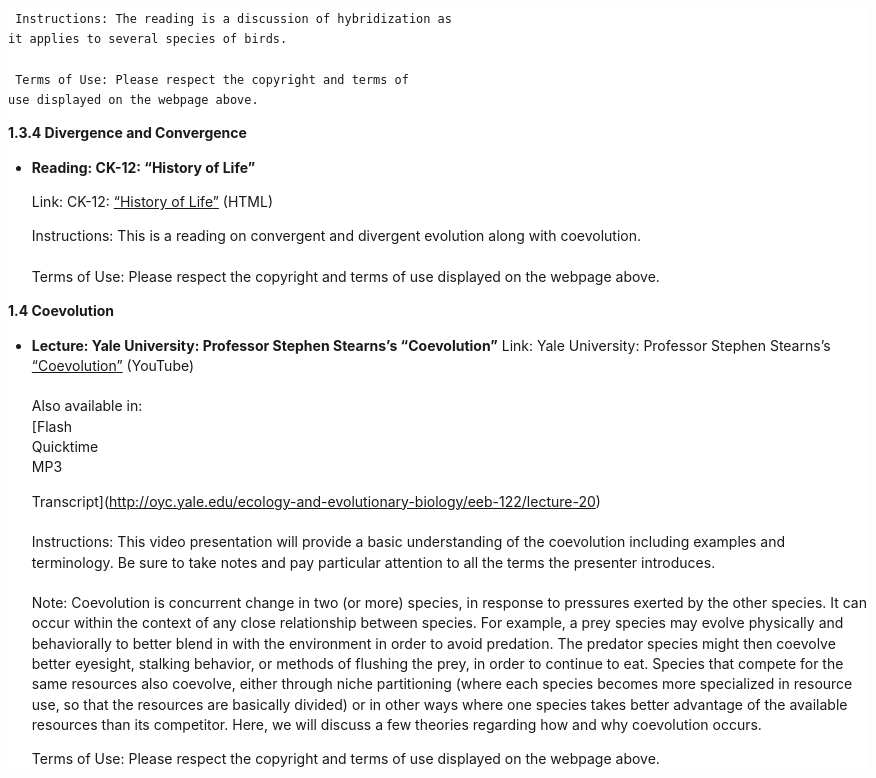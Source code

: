      Instructions: The reading is a discussion of hybridization as
    it applies to several species of birds.  
        
     Terms of Use: Please respect the copyright and terms of
    use displayed on the webpage above.

**1.3.4 Divergence and Convergence** <span id="1.3.4"></span> 
-   **Reading: CK-12: “History of Life”**

    Link: CK-12:
    [“](http://archive.ck12.org/flexbook/chapter/print/8550)[History of
    Life](http://archive.ck12.org/flexbook/chapter/print/8550)[”](http://archive.ck12.org/flexbook/chapter/print/8550)
    (HTML)

      
     Instructions: This is a reading on convergent and
    divergent evolution along with coevolution.  
        
     Terms of Use: Please respect the copyright and terms of
    use displayed on the webpage above.

**1.4 Coevolution** <span id="1.4"></span> 
-   **Lecture: Yale University: Professor Stephen Stearns’s
    “Coevolution”**
    Link: Yale University: Professor Stephen Stearns’s
    [“](http://www.youtube.com/watch?v=fUKWpF2sK34)[Coevolution](http://www.youtube.com/watch?v=fUKWpF2sK34)[”](http://www.youtube.com/watch?v=fUKWpF2sK34) (YouTube)  
        
     Also available in:  
     [Flash  
     Quicktime  
     MP3  

    Transcript](http://oyc.yale.edu/ecology-and-evolutionary-biology/eeb-122/lecture-20)  
        
     Instructions: This video presentation will provide a basic
    understanding of the coevolution including examples and terminology.
    Be sure to take notes and pay particular attention to all the terms
    the presenter introduces.  
        
     Note: Coevolution is concurrent change in two (or more) species, in
    response to pressures exerted by the other species. It can occur
    within the context of any close relationship between species. For
    example, a prey species may evolve physically and behaviorally to
    better blend in with the environment in order to avoid predation.
    The predator species might then coevolve better eyesight, stalking
    behavior, or methods of flushing the prey, in order to continue to
    eat. Species that compete for the same resources also coevolve,
    either through niche partitioning (where each species becomes more
    specialized in resource use, so that the resources are basically
    divided) or in other ways where one species takes better advantage
    of the available resources than its competitor. Here, we will
    discuss a few theories regarding how and why coevolution occurs.  
      
     Terms of Use: Please respect the copyright and terms of use
    displayed on the webpage above.
